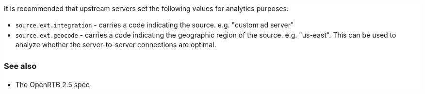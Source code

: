 It is recommended that upstream servers set the following values for analytics purposes:

- `source.ext.integration` - carries a code indicating the source. e.g. "custom ad server"
- `source.ext.geocode` - carries a code indicating the geographic region of the source. e.g. "us-east". This can be used to analyze whether the server-to-server connections are optimal.

### See also

- [The OpenRTB 2.5 spec](https://www.iab.com/wp-content/uploads/2016/03/OpenRTB-API-Specification-Version-2-5-FINAL.pdf)
